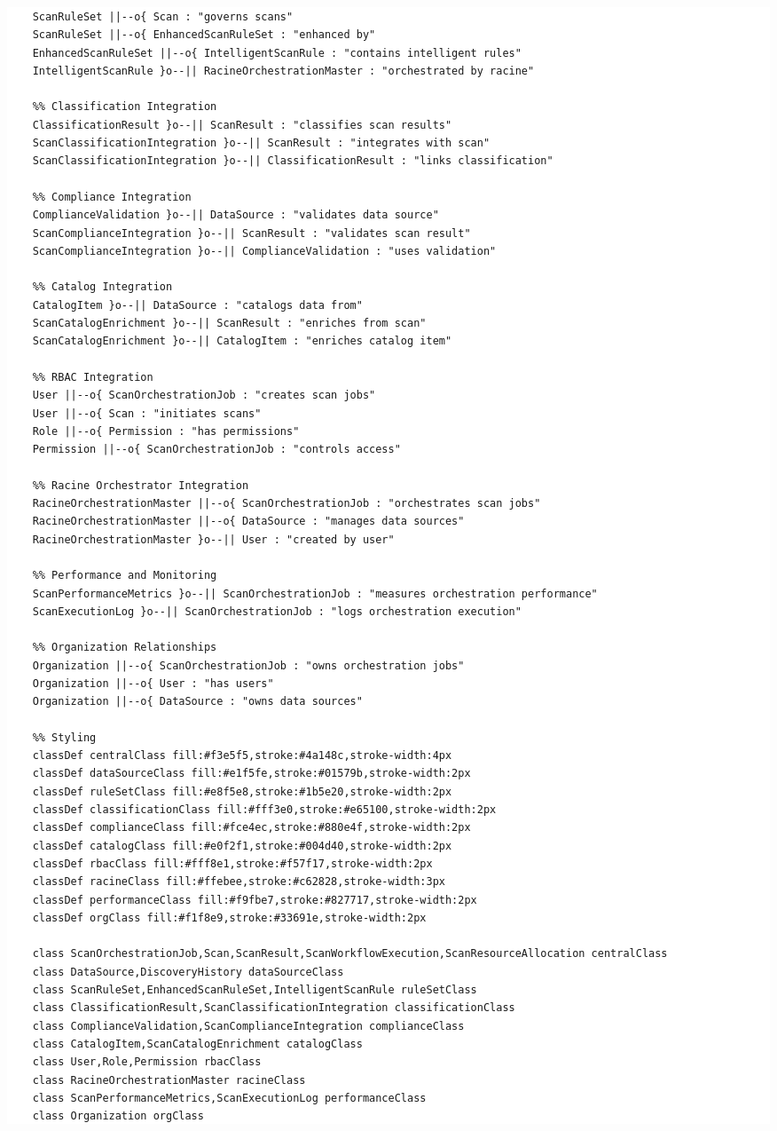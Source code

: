 ```mermaid
    ScanRuleSet ||--o{ Scan : "governs scans"
    ScanRuleSet ||--o{ EnhancedScanRuleSet : "enhanced by"
    EnhancedScanRuleSet ||--o{ IntelligentScanRule : "contains intelligent rules"
    IntelligentScanRule }o--|| RacineOrchestrationMaster : "orchestrated by racine"
    
    %% Classification Integration
    ClassificationResult }o--|| ScanResult : "classifies scan results"
    ScanClassificationIntegration }o--|| ScanResult : "integrates with scan"
    ScanClassificationIntegration }o--|| ClassificationResult : "links classification"
    
    %% Compliance Integration
    ComplianceValidation }o--|| DataSource : "validates data source"
    ScanComplianceIntegration }o--|| ScanResult : "validates scan result"
    ScanComplianceIntegration }o--|| ComplianceValidation : "uses validation"
    
    %% Catalog Integration
    CatalogItem }o--|| DataSource : "catalogs data from"
    ScanCatalogEnrichment }o--|| ScanResult : "enriches from scan"
    ScanCatalogEnrichment }o--|| CatalogItem : "enriches catalog item"
    
    %% RBAC Integration
    User ||--o{ ScanOrchestrationJob : "creates scan jobs"
    User ||--o{ Scan : "initiates scans"
    Role ||--o{ Permission : "has permissions"
    Permission ||--o{ ScanOrchestrationJob : "controls access"
    
    %% Racine Orchestrator Integration
    RacineOrchestrationMaster ||--o{ ScanOrchestrationJob : "orchestrates scan jobs"
    RacineOrchestrationMaster ||--o{ DataSource : "manages data sources"
    RacineOrchestrationMaster }o--|| User : "created by user"
    
    %% Performance and Monitoring
    ScanPerformanceMetrics }o--|| ScanOrchestrationJob : "measures orchestration performance"
    ScanExecutionLog }o--|| ScanOrchestrationJob : "logs orchestration execution"
    
    %% Organization Relationships
    Organization ||--o{ ScanOrchestrationJob : "owns orchestration jobs"
    Organization ||--o{ User : "has users"
    Organization ||--o{ DataSource : "owns data sources"

    %% Styling
    classDef centralClass fill:#f3e5f5,stroke:#4a148c,stroke-width:4px
    classDef dataSourceClass fill:#e1f5fe,stroke:#01579b,stroke-width:2px
    classDef ruleSetClass fill:#e8f5e8,stroke:#1b5e20,stroke-width:2px
    classDef classificationClass fill:#fff3e0,stroke:#e65100,stroke-width:2px
    classDef complianceClass fill:#fce4ec,stroke:#880e4f,stroke-width:2px
    classDef catalogClass fill:#e0f2f1,stroke:#004d40,stroke-width:2px
    classDef rbacClass fill:#fff8e1,stroke:#f57f17,stroke-width:2px
    classDef racineClass fill:#ffebee,stroke:#c62828,stroke-width:3px
    classDef performanceClass fill:#f9fbe7,stroke:#827717,stroke-width:2px
    classDef orgClass fill:#f1f8e9,stroke:#33691e,stroke-width:2px

    class ScanOrchestrationJob,Scan,ScanResult,ScanWorkflowExecution,ScanResourceAllocation centralClass
    class DataSource,DiscoveryHistory dataSourceClass
    class ScanRuleSet,EnhancedScanRuleSet,IntelligentScanRule ruleSetClass
    class ClassificationResult,ScanClassificationIntegration classificationClass
    class ComplianceValidation,ScanComplianceIntegration complianceClass
    class CatalogItem,ScanCatalogEnrichment catalogClass
    class User,Role,Permission rbacClass
    class RacineOrchestrationMaster racineClass
    class ScanPerformanceMetrics,ScanExecutionLog performanceClass
    class Organization orgClass
```